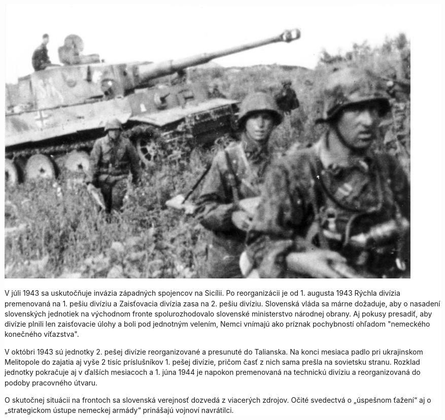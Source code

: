 [![Friedrich Zschäckel - Bitka pri Kursku - nemeckí vojaci na ústupe, jún 1943, Bundesarchiv, BArch](Bundesarchiv_Bild_101III-Zschaeckel-206-35,_Schlacht_um_Kursk,_Panzer_VI_(Tiger_I).jpg "Friedrich Zschäckel - Bitka pri Kursku - nemeckí vojaci na ústupe, jún 1943, Bundesarchiv, BArch")](https://upload.wikimedia.org/wikipedia/commons/a/a0/Bundesarchiv_Bild_101III-Zschaeckel-206-35%2C_Schlacht_um_Kursk%2C_Panzer_VI_%28Tiger_I%29.jpg)

V júli 1943 sa uskutočňuje invázia západných spojencov na Sicílii. Po reorganizácii je od 1. augusta 1943 Rýchla divízia premenovaná na 1. pešiu divíziu a Zaisťovacia divízia zasa na 2. pešiu divíziu. Slovenská vláda sa márne dožaduje, aby o nasadení slovenských jednotiek na východnom fronte spolurozhodovalo slovenské ministerstvo národnej obrany. Aj pokusy presadiť, aby divízie plnili len zaisťovacie úlohy a boli pod jednotným velením, Nemci vnímajú ako príznak pochybností ohľadom "nemeckého konečného víťazstva". 

V októbri 1943 sú jednotky 2. pešej divízie reorganizované a presunuté do Talianska. Na konci mesiaca padlo pri ukrajinskom Melitopole do zajatia aj vyše 2 tisíc príslušníkov 1. pešej divízie, pričom časť z nich sama prešla na sovietsku stranu. Rozklad jednotky pokračuje aj v ďalších mesiacoch a 1. júna 1944 je napokon premenovaná na technickú divíziu a reorganizovaná do podoby pracovného útvaru. 

O skutočnej situácii na frontoch sa slovenská verejnosť dozvedá z viacerých zdrojov. Očité svedectvá o „úspešnom ťažení“ aj o „strategickom ústupe nemeckej armády“ prinášajú vojnoví navrátilci. 
